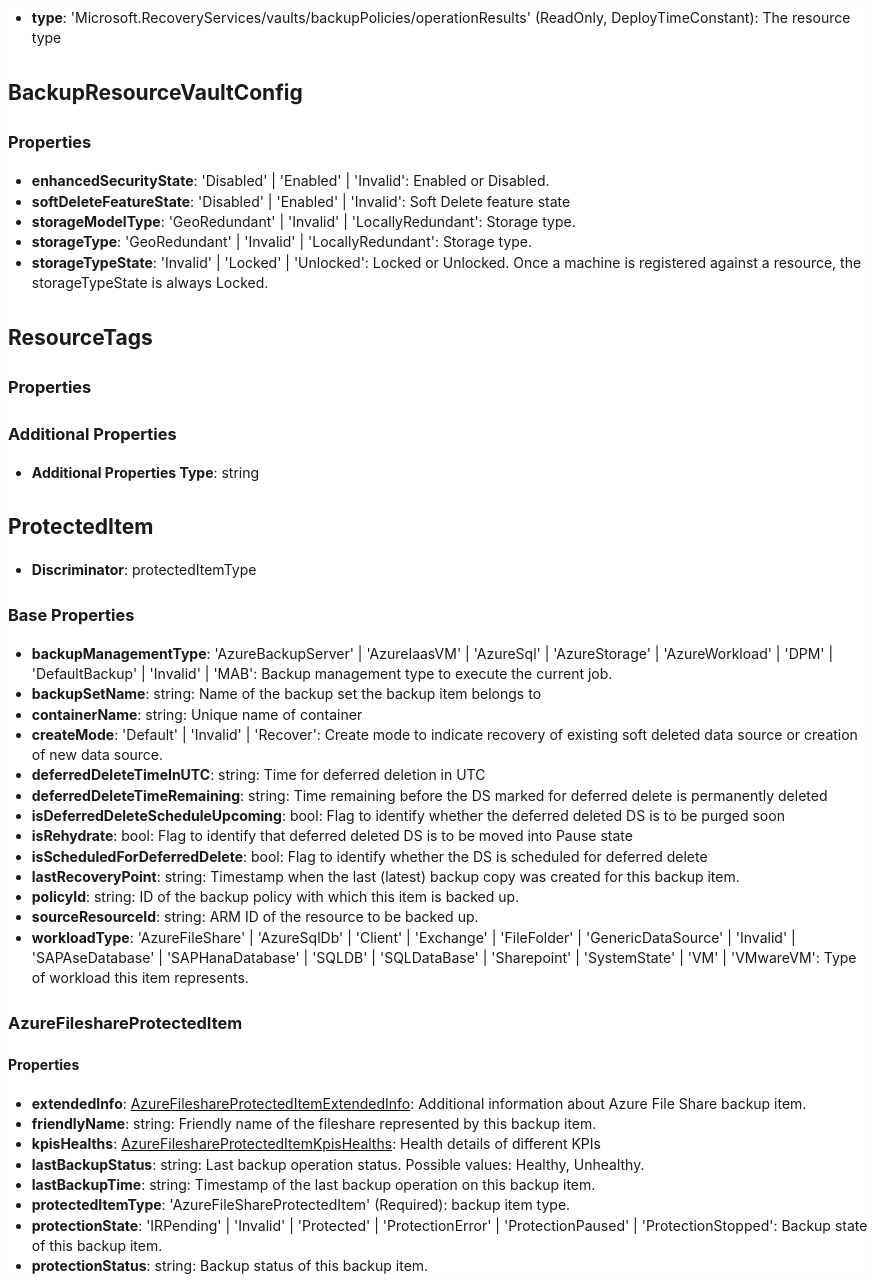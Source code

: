 * **type**: 'Microsoft.RecoveryServices/vaults/backupPolicies/operationResults' (ReadOnly, DeployTimeConstant): The resource type

## BackupResourceVaultConfig
### Properties
* **enhancedSecurityState**: 'Disabled' | 'Enabled' | 'Invalid': Enabled or Disabled.
* **softDeleteFeatureState**: 'Disabled' | 'Enabled' | 'Invalid': Soft Delete feature state
* **storageModelType**: 'GeoRedundant' | 'Invalid' | 'LocallyRedundant': Storage type.
* **storageType**: 'GeoRedundant' | 'Invalid' | 'LocallyRedundant': Storage type.
* **storageTypeState**: 'Invalid' | 'Locked' | 'Unlocked': Locked or Unlocked. Once a machine is registered against a resource, the storageTypeState is always Locked.

## ResourceTags
### Properties
### Additional Properties
* **Additional Properties Type**: string

## ProtectedItem
* **Discriminator**: protectedItemType

### Base Properties
* **backupManagementType**: 'AzureBackupServer' | 'AzureIaasVM' | 'AzureSql' | 'AzureStorage' | 'AzureWorkload' | 'DPM' | 'DefaultBackup' | 'Invalid' | 'MAB': Backup management type to execute the current job.
* **backupSetName**: string: Name of the backup set the backup item belongs to
* **containerName**: string: Unique name of container
* **createMode**: 'Default' | 'Invalid' | 'Recover': Create mode to indicate recovery of existing soft deleted data source or creation of new data source.
* **deferredDeleteTimeInUTC**: string: Time for deferred deletion in UTC
* **deferredDeleteTimeRemaining**: string: Time remaining before the DS marked for deferred delete is permanently deleted
* **isDeferredDeleteScheduleUpcoming**: bool: Flag to identify whether the deferred deleted DS is to be purged soon
* **isRehydrate**: bool: Flag to identify that deferred deleted DS is to be moved into Pause state
* **isScheduledForDeferredDelete**: bool: Flag to identify whether the DS is scheduled for deferred delete
* **lastRecoveryPoint**: string: Timestamp when the last (latest) backup copy was created for this backup item.
* **policyId**: string: ID of the backup policy with which this item is backed up.
* **sourceResourceId**: string: ARM ID of the resource to be backed up.
* **workloadType**: 'AzureFileShare' | 'AzureSqlDb' | 'Client' | 'Exchange' | 'FileFolder' | 'GenericDataSource' | 'Invalid' | 'SAPAseDatabase' | 'SAPHanaDatabase' | 'SQLDB' | 'SQLDataBase' | 'Sharepoint' | 'SystemState' | 'VM' | 'VMwareVM': Type of workload this item represents.
### AzureFileshareProtectedItem
#### Properties
* **extendedInfo**: [AzureFileshareProtectedItemExtendedInfo](#azurefileshareprotecteditemextendedinfo): Additional information about Azure File Share backup item.
* **friendlyName**: string: Friendly name of the fileshare represented by this backup item.
* **kpisHealths**: [AzureFileshareProtectedItemKpisHealths](#azurefileshareprotecteditemkpishealths): Health details of different KPIs
* **lastBackupStatus**: string: Last backup operation status. Possible values: Healthy, Unhealthy.
* **lastBackupTime**: string: Timestamp of the last backup operation on this backup item.
* **protectedItemType**: 'AzureFileShareProtectedItem' (Required): backup item type.
* **protectionState**: 'IRPending' | 'Invalid' | 'Protected' | 'ProtectionError' | 'ProtectionPaused' | 'ProtectionStopped': Backup state of this backup item.
* **protectionStatus**: string: Backup status of this backup item.
